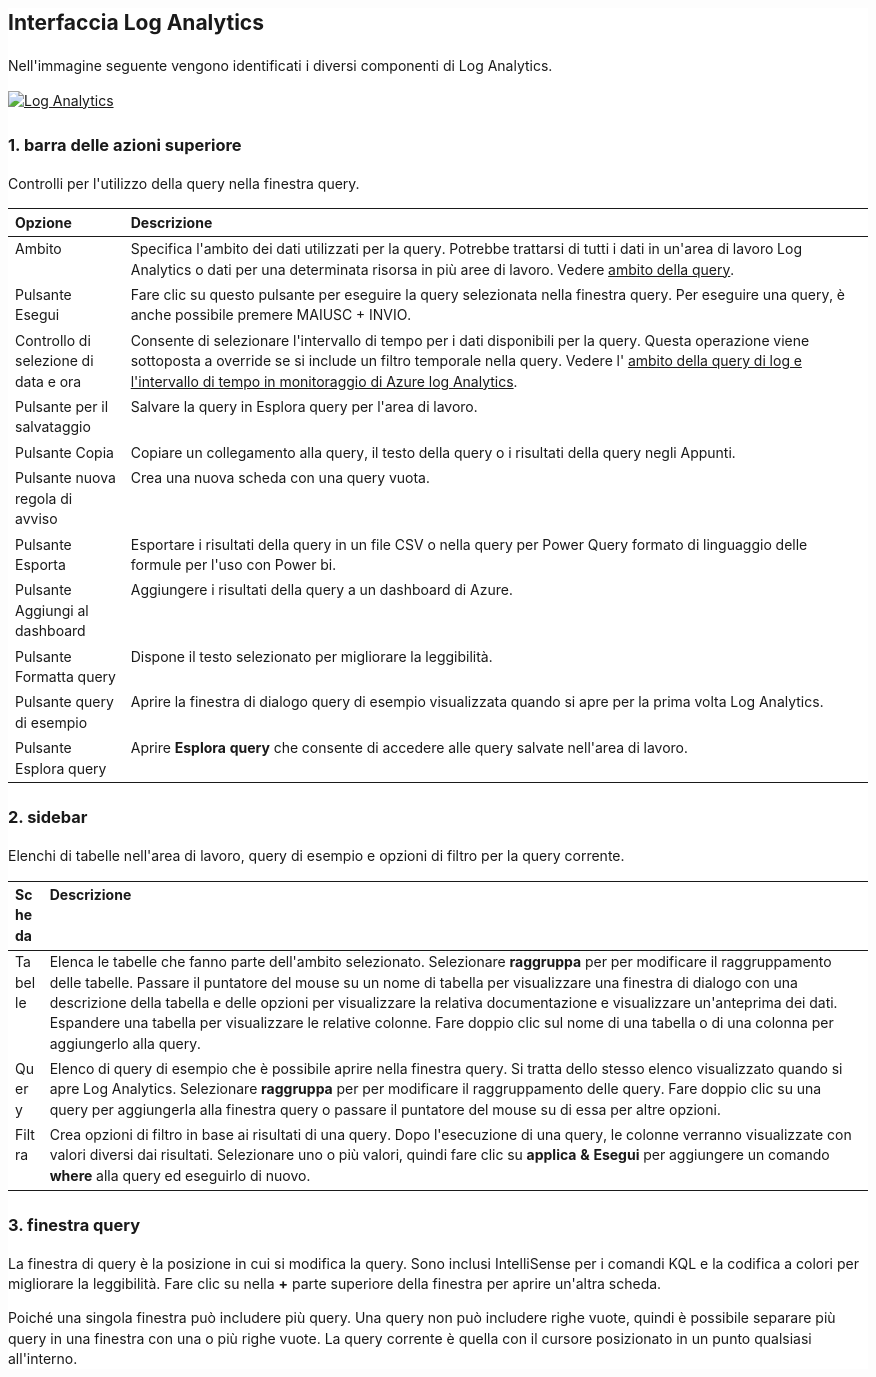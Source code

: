 ## <a name="log-analytics-interface"></a>Interfaccia Log Analytics
Nell'immagine seguente vengono identificati i diversi componenti di Log Analytics.

[![Log Analytics](media/log-analytics-overview/log-analytics.png)](media/log-analytics-overview/log-analytics.png#lightbox)

### <a name="1-top-action-bar"></a>1. barra delle azioni superiore
Controlli per l'utilizzo della query nella finestra query.

| Opzione | Descrizione |
|:---|:---|
| Ambito | Specifica l'ambito dei dati utilizzati per la query. Potrebbe trattarsi di tutti i dati in un'area di lavoro Log Analytics o dati per una determinata risorsa in più aree di lavoro. Vedere [ambito della query](scope.md). |
| Pulsante Esegui | Fare clic su questo pulsante per eseguire la query selezionata nella finestra query. Per eseguire una query, è anche possibile premere MAIUSC + INVIO. |
| Controllo di selezione di data e ora | Consente di selezionare l'intervallo di tempo per i dati disponibili per la query. Questa operazione viene sottoposta a override se si include un filtro temporale nella query. Vedere l' [ambito della query di log e l'intervallo di tempo in monitoraggio di Azure log Analytics](scope.md). |
| Pulsante per il salvataggio | Salvare la query in Esplora query per l'area di lavoro. |
 Pulsante Copia | Copiare un collegamento alla query, il testo della query o i risultati della query negli Appunti. |
| Pulsante nuova regola di avviso | Crea una nuova scheda con una query vuota. |
| Pulsante Esporta | Esportare i risultati della query in un file CSV o nella query per Power Query formato di linguaggio delle formule per l'uso con Power bi. |
| Pulsante Aggiungi al dashboard | Aggiungere i risultati della query a un dashboard di Azure. |
| Pulsante Formatta query | Dispone il testo selezionato per migliorare la leggibilità. |
| Pulsante query di esempio | Aprire la finestra di dialogo query di esempio visualizzata quando si apre per la prima volta Log Analytics. |
| Pulsante Esplora query | Aprire **Esplora query** che consente di accedere alle query salvate nell'area di lavoro. |


### <a name="2-sidebar"></a>2. sidebar
Elenchi di tabelle nell'area di lavoro, query di esempio e opzioni di filtro per la query corrente.

| Scheda | Descrizione |
|:---|:---|
| Tabelle | Elenca le tabelle che fanno parte dell'ambito selezionato. Selezionare **raggruppa** per per modificare il raggruppamento delle tabelle. Passare il puntatore del mouse su un nome di tabella per visualizzare una finestra di dialogo con una descrizione della tabella e delle opzioni per visualizzare la relativa documentazione e visualizzare un'anteprima dei dati. Espandere una tabella per visualizzare le relative colonne. Fare doppio clic sul nome di una tabella o di una colonna per aggiungerlo alla query. |
| Query | Elenco di query di esempio che è possibile aprire nella finestra query. Si tratta dello stesso elenco visualizzato quando si apre Log Analytics. Selezionare **raggruppa** per per modificare il raggruppamento delle query. Fare doppio clic su una query per aggiungerla alla finestra query o passare il puntatore del mouse su di essa per altre opzioni. |
| Filtra | Crea opzioni di filtro in base ai risultati di una query. Dopo l'esecuzione di una query, le colonne verranno visualizzate con valori diversi dai risultati. Selezionare uno o più valori, quindi fare clic su **applica & Esegui** per aggiungere un comando **where** alla query ed eseguirlo di nuovo. |

### <a name="3-query-window"></a>3. finestra query
La finestra di query è la posizione in cui si modifica la query. Sono inclusi IntelliSense per i comandi KQL e la codifica a colori per migliorare la leggibilità. Fare clic su nella **+** parte superiore della finestra per aprire un'altra scheda.

Poiché una singola finestra può includere più query. Una query non può includere righe vuote, quindi è possibile separare più query in una finestra con una o più righe vuote. La query corrente è quella con il cursore posizionato in un punto qualsiasi all'interno.
